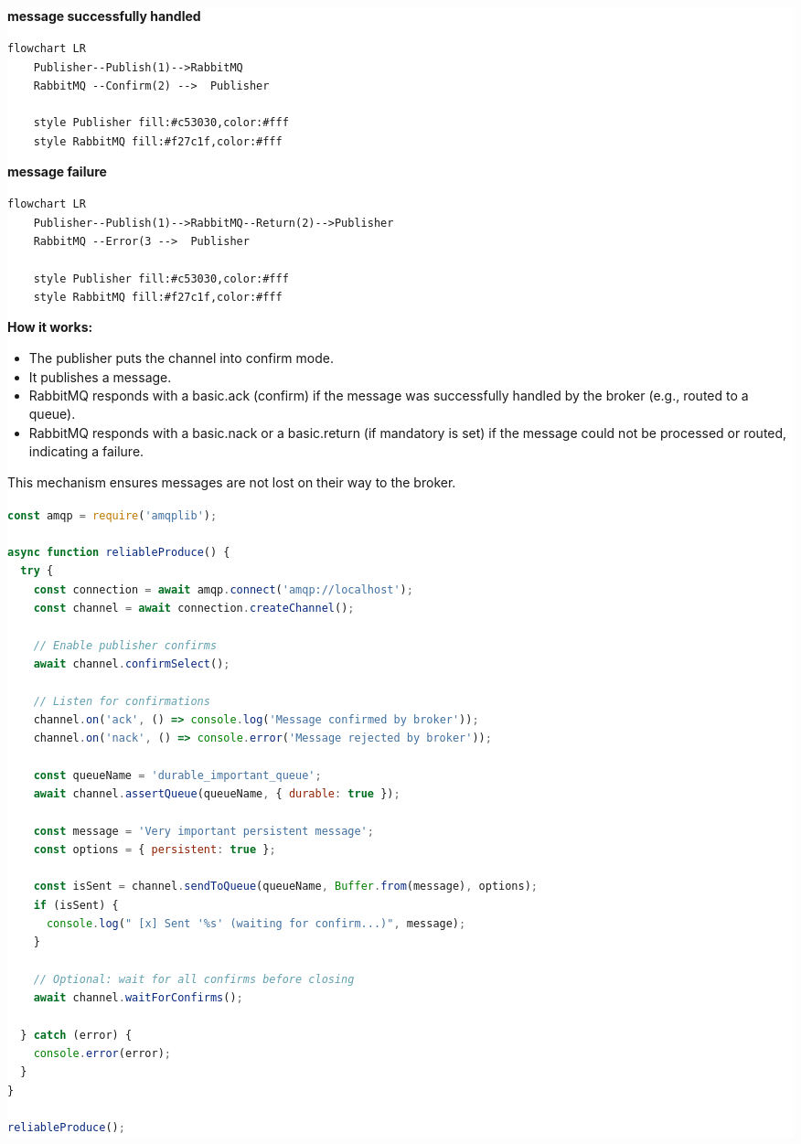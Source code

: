 **message successfully handled**

```mermaid
flowchart LR
    Publisher--Publish(1)-->RabbitMQ
    RabbitMQ --Confirm(2) -->  Publisher

    style Publisher fill:#c53030,color:#fff
    style RabbitMQ fill:#f27c1f,color:#fff
```

**message failure**

```mermaid
flowchart LR
    Publisher--Publish(1)-->RabbitMQ--Return(2)-->Publisher
    RabbitMQ --Error(3 -->  Publisher
    
    style Publisher fill:#c53030,color:#fff
    style RabbitMQ fill:#f27c1f,color:#fff
```

**How it works:**
- The publisher puts the channel into confirm mode. 
- It publishes a message. 
- RabbitMQ responds with a basic.ack (confirm) if the message was successfully handled by the broker (e.g., routed to a queue). 
- RabbitMQ responds with a basic.nack or a basic.return (if mandatory is set) if the message could not be processed or routed, indicating a failure. 

This mechanism ensures messages are not lost on their way to the broker. 

```js
const amqp = require('amqplib');

async function reliableProduce() {
  try {
    const connection = await amqp.connect('amqp://localhost');
    const channel = await connection.createChannel();

    // Enable publisher confirms
    await channel.confirmSelect();

    // Listen for confirmations
    channel.on('ack', () => console.log('Message confirmed by broker'));
    channel.on('nack', () => console.error('Message rejected by broker'));
    
    const queueName = 'durable_important_queue';
    await channel.assertQueue(queueName, { durable: true });

    const message = 'Very important persistent message';
    const options = { persistent: true };

    const isSent = channel.sendToQueue(queueName, Buffer.from(message), options);
    if (isSent) {
      console.log(" [x] Sent '%s' (waiting for confirm...)", message);
    }

    // Optional: wait for all confirms before closing
    await channel.waitForConfirms();
    
  } catch (error) {
    console.error(error);
  }
}

reliableProduce();
```